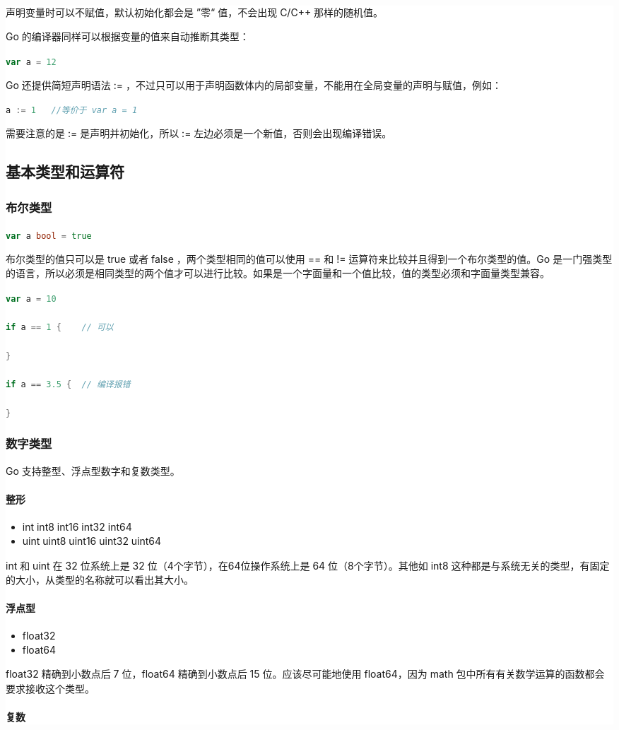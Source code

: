 声明变量时可以不赋值，默认初始化都会是 ”零“ 值，不会出现 C/C++ 那样的随机值。

Go 的编译器同样可以根据变量的值来自动推断其类型：

```go
var a = 12
```

Go 还提供简短声明语法 := ，不过只可以用于声明函数体内的局部变量，不能用在全局变量的声明与赋值，例如：     

```go
a := 1   //等价于 var a = 1
```

需要注意的是 := 是声明并初始化，所以 := 左边必须是一个新值，否则会出现编译错误。

## 基本类型和运算符

### 布尔类型

```go
var a bool = true
```

布尔类型的值只可以是 true 或者 false ，两个类型相同的值可以使用 == 和 != 运算符来比较并且得到一个布尔类型的值。Go 是一门强类型的语言，所以必须是相同类型的两个值才可以进行比较。如果是一个字面量和一个值比较，值的类型必须和字面量类型兼容。

```go
var a = 10

if a == 1 {    // 可以

}

if a == 3.5 {  // 编译报错

}
```

### 数字类型

Go 支持整型、浮点型数字和复数类型。

#### 整形

- int int8 int16 int32 int64
- uint uint8 uint16 uint32 uint64

int 和 uint 在 32 位系统上是 32 位（4个字节），在64位操作系统上是 64 位（8个字节）。其他如 int8 这种都是与系统无关的类型，有固定的大小，从类型的名称就可以看出其大小。

#### 浮点型

- float32
- float64

float32 精确到小数点后 7 位，float64 精确到小数点后 15 位。应该尽可能地使用 float64，因为 math 包中所有有关数学运算的函数都会要求接收这个类型。

#### 复数
